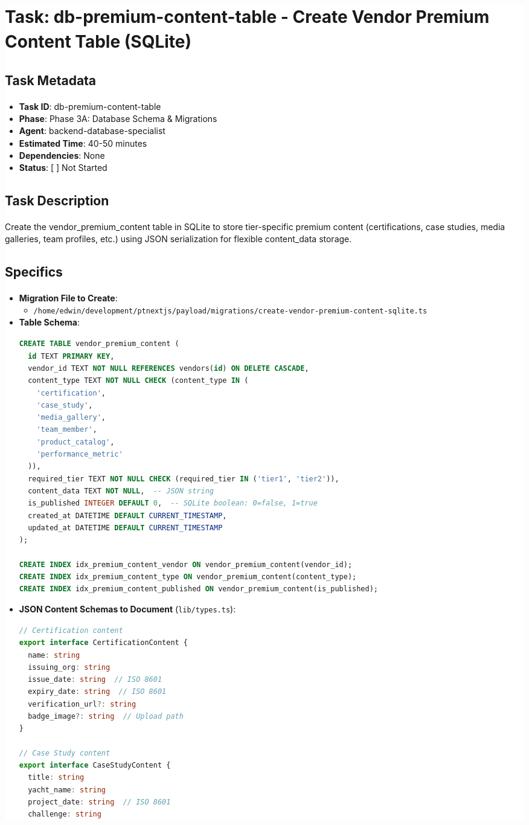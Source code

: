 # Task: db-premium-content-table - Create Vendor Premium Content Table (SQLite)

## Task Metadata
- **Task ID**: db-premium-content-table
- **Phase**: Phase 3A: Database Schema & Migrations
- **Agent**: backend-database-specialist
- **Estimated Time**: 40-50 minutes
- **Dependencies**: None
- **Status**: [ ] Not Started

## Task Description
Create the vendor_premium_content table in SQLite to store tier-specific premium content (certifications, case studies, media galleries, team profiles, etc.) using JSON serialization for flexible content_data storage.

## Specifics
- **Migration File to Create**:
  - `/home/edwin/development/ptnextjs/payload/migrations/create-vendor-premium-content-sqlite.ts`
- **Table Schema**:
  ```sql
  CREATE TABLE vendor_premium_content (
    id TEXT PRIMARY KEY,
    vendor_id TEXT NOT NULL REFERENCES vendors(id) ON DELETE CASCADE,
    content_type TEXT NOT NULL CHECK (content_type IN (
      'certification',
      'case_study',
      'media_gallery',
      'team_member',
      'product_catalog',
      'performance_metric'
    )),
    required_tier TEXT NOT NULL CHECK (required_tier IN ('tier1', 'tier2')),
    content_data TEXT NOT NULL,  -- JSON string
    is_published INTEGER DEFAULT 0,  -- SQLite boolean: 0=false, 1=true
    created_at DATETIME DEFAULT CURRENT_TIMESTAMP,
    updated_at DATETIME DEFAULT CURRENT_TIMESTAMP
  );
  
  CREATE INDEX idx_premium_content_vendor ON vendor_premium_content(vendor_id);
  CREATE INDEX idx_premium_content_type ON vendor_premium_content(content_type);
  CREATE INDEX idx_premium_content_published ON vendor_premium_content(is_published);
  ```
- **JSON Content Schemas to Document** (`lib/types.ts`):
  ```typescript
  // Certification content
  export interface CertificationContent {
    name: string
    issuing_org: string
    issue_date: string  // ISO 8601
    expiry_date: string  // ISO 8601
    verification_url?: string
    badge_image?: string  // Upload path
  }
  
  // Case Study content
  export interface CaseStudyContent {
    title: string
    yacht_name: string
    project_date: string  // ISO 8601
    challenge: string
  ```